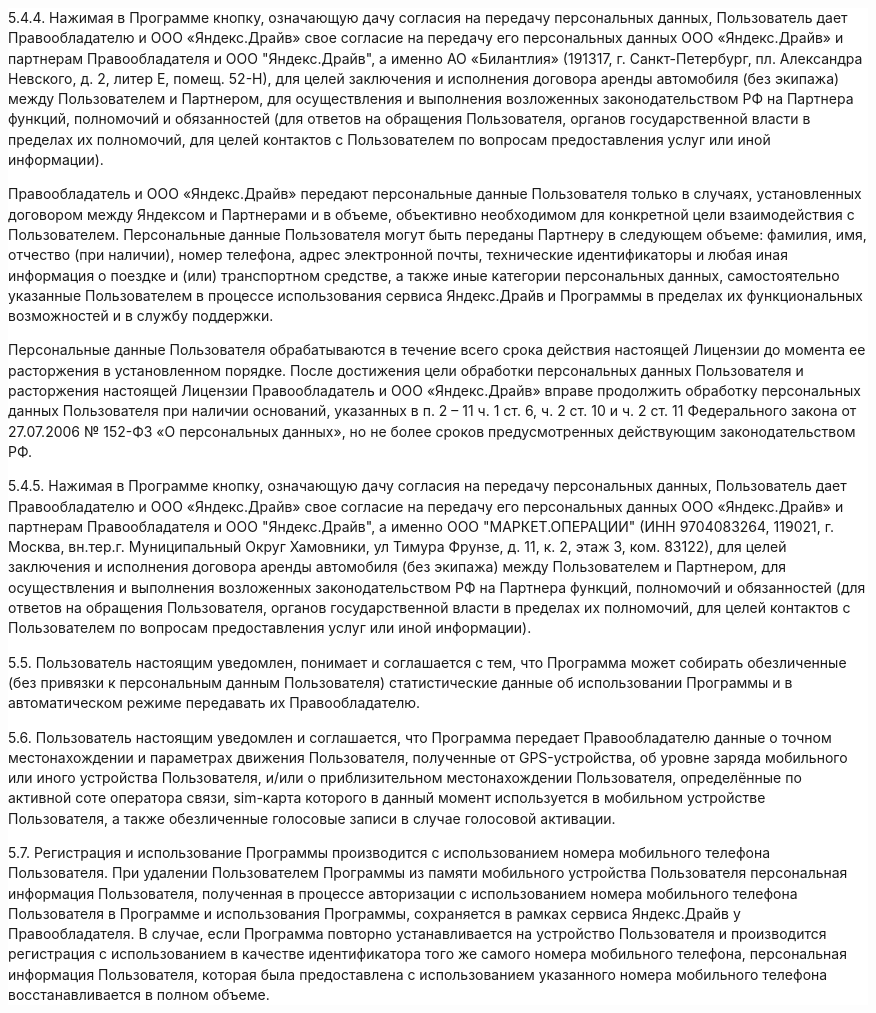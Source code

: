 5\.4\.4\. Нажимая в Программе кнопку, означающую дачу согласия на передачу персональных данных, Пользователь дает Правообладателю и ООО «Яндекс.Драйв» свое согласие на передачу его персональных данных ООО «Яндекс.Драйв» и партнерам Правообладателя и ООО "Яндекс.Драйв", а именно АО «Билантлия» (191317, г. Санкт\-Петербург, пл. Александра Невского, д. 2, литер Е, помещ. 52\-Н), для целей заключения и исполнения договора аренды автомобиля (без экипажа) между Пользователем и Партнером, для осуществления и выполнения возложенных законодательством РФ на Партнера функций, полномочий и обязанностей (для ответов на обращения Пользователя, органов государственной власти в пределах их полномочий, для целей контактов с Пользователем по вопросам предоставления услуг или иной информации).

 Правообладатель и ООО «Яндекс.Драйв» передают персональные данные Пользователя только в случаях, установленных договором между Яндексом и Партнерами и в объеме, объективно необходимом для конкретной цели взаимодействия с Пользователем. Персональные данные Пользователя могут быть переданы Партнеру в следующем объеме: фамилия, имя, отчество (при наличии), номер телефона, адрес электронной почты, технические идентификаторы и любая иная информация о поездке и (или) транспортном средстве, а также иные категории персональных данных, самостоятельно указанные Пользователем в процессе использования сервиса Яндекс.Драйв и Программы в пределах их функциональных возможностей и в службу поддержки.

 Персональные данные Пользователя обрабатываются в течение всего срока действия настоящей Лицензии до момента ее расторжения в установленном порядке. После достижения цели обработки персональных данных Пользователя и расторжения настоящей Лицензии Правообладатель и ООО «Яндекс.Драйв» вправе продолжить обработку персональных данных Пользователя при наличии оснований, указанных в п. 2 – 11 ч. 1 ст. 6, ч. 2 ст. 10 и ч. 2 ст. 11 Федерального закона от 27\.07\.2006 № 152\-ФЗ «О персональных данных», но не более сроков предусмотренных действующим законодательством РФ.

 5\.4\.5\. Нажимая в Программе кнопку, означающую дачу согласия на передачу персональных данных, Пользователь дает Правообладателю и ООО «Яндекс.Драйв» свое согласие на передачу его персональных данных ООО «Яндекс.Драйв» и партнерам Правообладателя и ООО "Яндекс.Драйв", а именно ООО "МАРКЕТ.ОПЕРАЦИИ" (ИНН 9704083264, 119021, г. Москва, вн.тер.г. Муниципальный Округ Хамовники, ул Тимура Фрунзе, д. 11, к. 2, этаж 3, ком. 83122\), для целей заключения и исполнения договора аренды автомобиля (без экипажа) между Пользователем и Партнером, для осуществления и выполнения возложенных законодательством РФ на Партнера функций, полномочий и обязанностей (для ответов на обращения Пользователя, органов государственной власти в пределах их полномочий, для целей контактов с Пользователем по вопросам предоставления услуг или иной информации).

 5\.5\. Пользователь настоящим уведомлен, понимает и соглашается с тем, что Программа может собирать обезличенные (без привязки к персональным данным Пользователя) статистические данные об использовании Программы и в автоматическом режиме передавать их Правообладателю.

 5\.6\. Пользователь настоящим уведомлен и соглашается, что Программа передает Правообладателю данные о точном местонахождении и параметрах движения Пользователя, полученные от GPS\-устройства, об уровне заряда мобильного или иного устройства Пользователя, и/или о приблизительном местонахождении Пользователя, определённые по активной соте оператора связи, sim\-карта которого в данный момент используется в мобильном устройстве Пользователя, а также обезличенные голосовые записи в случае голосовой активации.

 5\.7\. Регистрация и использование Программы производится с использованием номера мобильного телефона Пользователя. При удалении Пользователем Программы из памяти мобильного устройства Пользователя персональная информация Пользователя, полученная в процессе авторизации с использованием номера мобильного телефона Пользователя в Программе и использования Программы, сохраняется в рамках сервиса Яндекс.Драйв у Правообладателя. В случае, если Программа повторно устанавливается на устройство Пользователя и производится регистрация с использованием в качестве идентификатора того же самого номера мобильного телефона, персональная информация Пользователя, которая была предоставлена с использованием указанного номера мобильного телефона восстанавливается в полном объеме.
